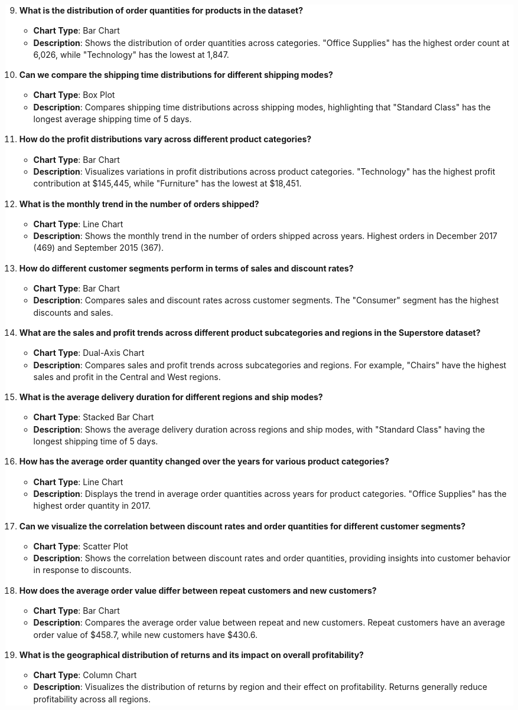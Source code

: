 9. **What is the distribution of order quantities for products in the dataset?**
   - **Chart Type**: Bar Chart
   - **Description**: Shows the distribution of order quantities across categories. "Office Supplies" has the highest order count at 6,026, while "Technology" has the lowest at 1,847.

10. **Can we compare the shipping time distributions for different shipping modes?**
    - **Chart Type**: Box Plot
    - **Description**: Compares shipping time distributions across shipping modes, highlighting that "Standard Class" has the longest average shipping time of 5 days.

11. **How do the profit distributions vary across different product categories?**
    - **Chart Type**: Bar Chart
    - **Description**: Visualizes variations in profit distributions across product categories. "Technology" has the highest profit contribution at $145,445, while "Furniture" has the lowest at $18,451.

12. **What is the monthly trend in the number of orders shipped?**
    - **Chart Type**: Line Chart
    - **Description**: Shows the monthly trend in the number of orders shipped across years. Highest orders in December 2017 (469) and September 2015 (367).

13. **How do different customer segments perform in terms of sales and discount rates?**
    - **Chart Type**: Bar Chart
    - **Description**: Compares sales and discount rates across customer segments. The "Consumer" segment has the highest discounts and sales.

14. **What are the sales and profit trends across different product subcategories and regions in the Superstore dataset?**
    - **Chart Type**: Dual-Axis Chart
    - **Description**: Compares sales and profit trends across subcategories and regions. For example, "Chairs" have the highest sales and profit in the Central and West regions.

15. **What is the average delivery duration for different regions and ship modes?**
    - **Chart Type**: Stacked Bar Chart
    - **Description**: Shows the average delivery duration across regions and ship modes, with "Standard Class" having the longest shipping time of 5 days.

16. **How has the average order quantity changed over the years for various product categories?**
    - **Chart Type**: Line Chart
    - **Description**: Displays the trend in average order quantities across years for product categories. "Office Supplies" has the highest order quantity in 2017.

17. **Can we visualize the correlation between discount rates and order quantities for different customer segments?**
    - **Chart Type**: Scatter Plot
    - **Description**: Shows the correlation between discount rates and order quantities, providing insights into customer behavior in response to discounts.

18. **How does the average order value differ between repeat customers and new customers?**
    - **Chart Type**: Bar Chart
    - **Description**: Compares the average order value between repeat and new customers. Repeat customers have an average order value of $458.7, while new customers have $430.6.

19. **What is the geographical distribution of returns and its impact on overall profitability?**
    - **Chart Type**: Column Chart
    - **Description**: Visualizes the distribution of returns by region and their effect on profitability. Returns generally reduce profitability across all regions.
